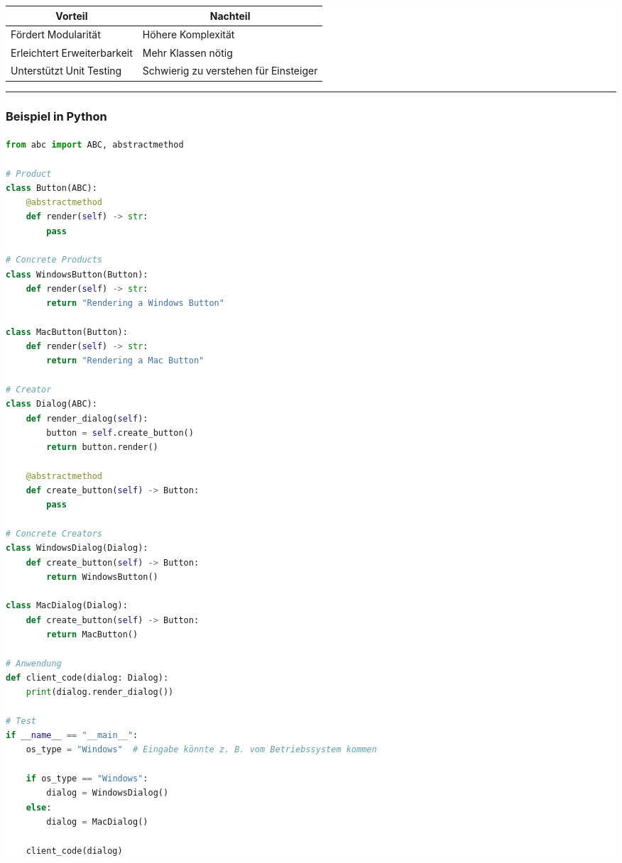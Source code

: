 | Vorteil                     | Nachteil                              |
| --------------------------- | ------------------------------------- |
| Fördert Modularität         | Höhere Komplexität                    |
| Erleichtert Erweiterbarkeit | Mehr Klassen nötig                    |
| Unterstützt Unit Testing    | Schwierig zu verstehen für Einsteiger |

---

### **Beispiel in Python**

```python
from abc import ABC, abstractmethod

# Product
class Button(ABC):
    @abstractmethod
    def render(self) -> str:
        pass

# Concrete Products
class WindowsButton(Button):
    def render(self) -> str:
        return "Rendering a Windows Button"

class MacButton(Button):
    def render(self) -> str:
        return "Rendering a Mac Button"

# Creator
class Dialog(ABC):
    def render_dialog(self):
        button = self.create_button()
        return button.render()

    @abstractmethod
    def create_button(self) -> Button:
        pass

# Concrete Creators
class WindowsDialog(Dialog):
    def create_button(self) -> Button:
        return WindowsButton()

class MacDialog(Dialog):
    def create_button(self) -> Button:
        return MacButton()

# Anwendung
def client_code(dialog: Dialog):
    print(dialog.render_dialog())

# Test
if __name__ == "__main__":
    os_type = "Windows"  # Eingabe könnte z. B. vom Betriebssystem kommen

    if os_type == "Windows":
        dialog = WindowsDialog()
    else:
        dialog = MacDialog()

    client_code(dialog)

```